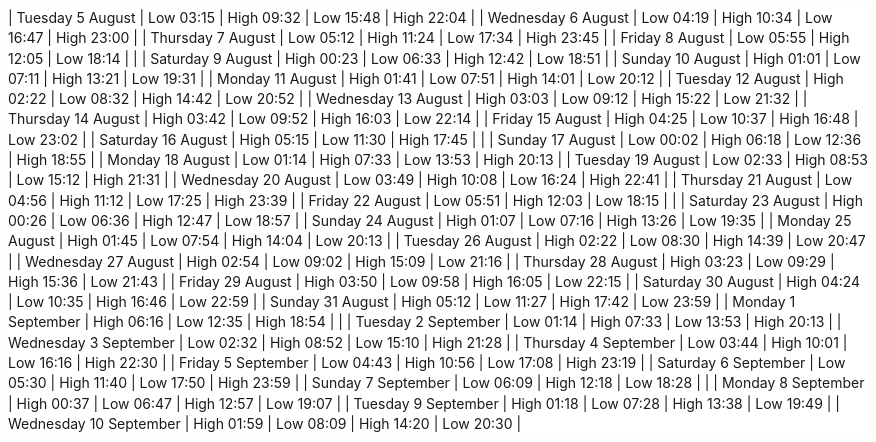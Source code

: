 | Tuesday 5 August | Low 03:15 | High 09:32 | Low 15:48 | High 22:04 | 
| Wednesday 6 August | Low 04:19 | High 10:34 | Low 16:47 | High 23:00 | 
| Thursday 7 August | Low 05:12 | High 11:24 | Low 17:34 | High 23:45 | 
| Friday 8 August | Low 05:55 | High 12:05 | Low 18:14 |  | 
| Saturday 9 August | High 00:23 | Low 06:33 | High 12:42 | Low 18:51 | 
| Sunday 10 August | High 01:01 | Low 07:11 | High 13:21 | Low 19:31 | 
| Monday 11 August | High 01:41 | Low 07:51 | High 14:01 | Low 20:12 | 
| Tuesday 12 August | High 02:22 | Low 08:32 | High 14:42 | Low 20:52 | 
| Wednesday 13 August | High 03:03 | Low 09:12 | High 15:22 | Low 21:32 | 
| Thursday 14 August | High 03:42 | Low 09:52 | High 16:03 | Low 22:14 | 
| Friday 15 August | High 04:25 | Low 10:37 | High 16:48 | Low 23:02 | 
| Saturday 16 August | High 05:15 | Low 11:30 | High 17:45 |  | 
| Sunday 17 August | Low 00:02 | High 06:18 | Low 12:36 | High 18:55 | 
| Monday 18 August | Low 01:14 | High 07:33 | Low 13:53 | High 20:13 | 
| Tuesday 19 August | Low 02:33 | High 08:53 | Low 15:12 | High 21:31 | 
| Wednesday 20 August | Low 03:49 | High 10:08 | Low 16:24 | High 22:41 | 
| Thursday 21 August | Low 04:56 | High 11:12 | Low 17:25 | High 23:39 | 
| Friday 22 August | Low 05:51 | High 12:03 | Low 18:15 |  | 
| Saturday 23 August | High 00:26 | Low 06:36 | High 12:47 | Low 18:57 | 
| Sunday 24 August | High 01:07 | Low 07:16 | High 13:26 | Low 19:35 | 
| Monday 25 August | High 01:45 | Low 07:54 | High 14:04 | Low 20:13 | 
| Tuesday 26 August | High 02:22 | Low 08:30 | High 14:39 | Low 20:47 | 
| Wednesday 27 August | High 02:54 | Low 09:02 | High 15:09 | Low 21:16 | 
| Thursday 28 August | High 03:23 | Low 09:29 | High 15:36 | Low 21:43 | 
| Friday 29 August | High 03:50 | Low 09:58 | High 16:05 | Low 22:15 | 
| Saturday 30 August | High 04:24 | Low 10:35 | High 16:46 | Low 22:59 | 
| Sunday 31 August | High 05:12 | Low 11:27 | High 17:42 | Low 23:59 | 
| Monday 1 September | High 06:16 | Low 12:35 | High 18:54 |  | 
| Tuesday 2 September | Low 01:14 | High 07:33 | Low 13:53 | High 20:13 | 
| Wednesday 3 September | Low 02:32 | High 08:52 | Low 15:10 | High 21:28 | 
| Thursday 4 September | Low 03:44 | High 10:01 | Low 16:16 | High 22:30 | 
| Friday 5 September | Low 04:43 | High 10:56 | Low 17:08 | High 23:19 | 
| Saturday 6 September | Low 05:30 | High 11:40 | Low 17:50 | High 23:59 | 
| Sunday 7 September | Low 06:09 | High 12:18 | Low 18:28 |  | 
| Monday 8 September | High 00:37 | Low 06:47 | High 12:57 | Low 19:07 | 
| Tuesday 9 September | High 01:18 | Low 07:28 | High 13:38 | Low 19:49 | 
| Wednesday 10 September | High 01:59 | Low 08:09 | High 14:20 | Low 20:30 | 